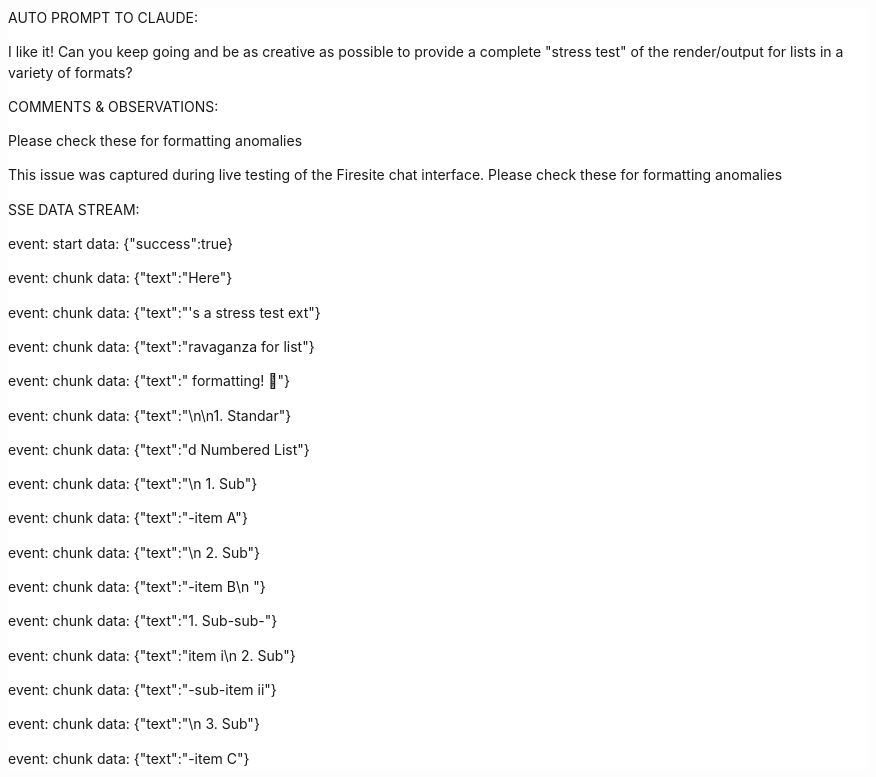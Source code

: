 AUTO PROMPT TO CLAUDE:

I like it! Can you keep going and be as creative as possible to provide a complete "stress test" of the render/output for lists in a variety of formats?

COMMENTS & OBSERVATIONS: 

Please check these for formatting anomalies

This issue was captured during live testing of the Firesite chat interface. Please check these for formatting anomalies

SSE DATA STREAM:

event: start
data: {"success":true}

event: chunk
data: {"text":"Here"}

event: chunk
data: {"text":"'s a stress test ext"}

event: chunk
data: {"text":"ravaganza for list"}

event: chunk
data: {"text":" formatting! 🎪"}

event: chunk
data: {"text":"\n\n1. Standar"}

event: chunk
data: {"text":"d Numbered List"}

event: chunk
data: {"text":"\n   1. Sub"}

event: chunk
data: {"text":"-item A"}

event: chunk
data: {"text":"\n   2. Sub"}

event: chunk
data: {"text":"-item B\n      "}

event: chunk
data: {"text":"1. Sub-sub-"}

event: chunk
data: {"text":"item i\n      2. Sub"}

event: chunk
data: {"text":"-sub-item ii"}

event: chunk
data: {"text":"\n   3. Sub"}

event: chunk
data: {"text":"-item C"}
